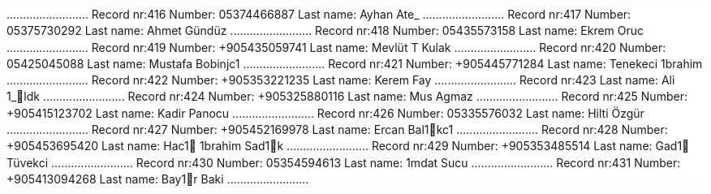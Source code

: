 .........................
Record nr:416
Number:  05374466887
Last name:  Ayhan Ate_
.........................
Record nr:417
Number:  05375730292
Last name:  Ahmet Gündüz
.........................
Record nr:418
Number:  05435573158
Last name:  Ekrem Oruc
.........................
Record nr:419
Number:  +905435059741
Last name:  Mevlüt T Kulak
.........................
Record nr:420
Number:  05425045088
Last name:  Mustafa Bobinjc1
.........................
Record nr:421
Number:  +905445771284
Last name:  Tenekeci 1brahim
.........................
Record nr:422
Number:  +905353221235
Last name:  Kerem Fay
.........................
Record nr:423
Last name:  Ali 1_ldk
.........................
Record nr:424
Number:  +905325880116
Last name:  Mus Agmaz
.........................
Record nr:425
Number:  +905415123702
Last name:  Kadir Panocu
.........................
Record nr:426
Number:  05335576032
Last name:  Hilti Özgür
.........................
Record nr:427
Number:  +905452169978
Last name:  Ercan Bal1kc1
.........................
Record nr:428
Number:  +905453695420
Last name:  Hac1 1brahim Sad1k
.........................
Record nr:429
Number:  +905353485514
Last name:  Gad1 Tüvekci
.........................
Record nr:430
Number:  05354594613
Last name:  1mdat Sucu
.........................
Record nr:431
Number:  +905413094268
Last name:  Bay1r Baki
.........................